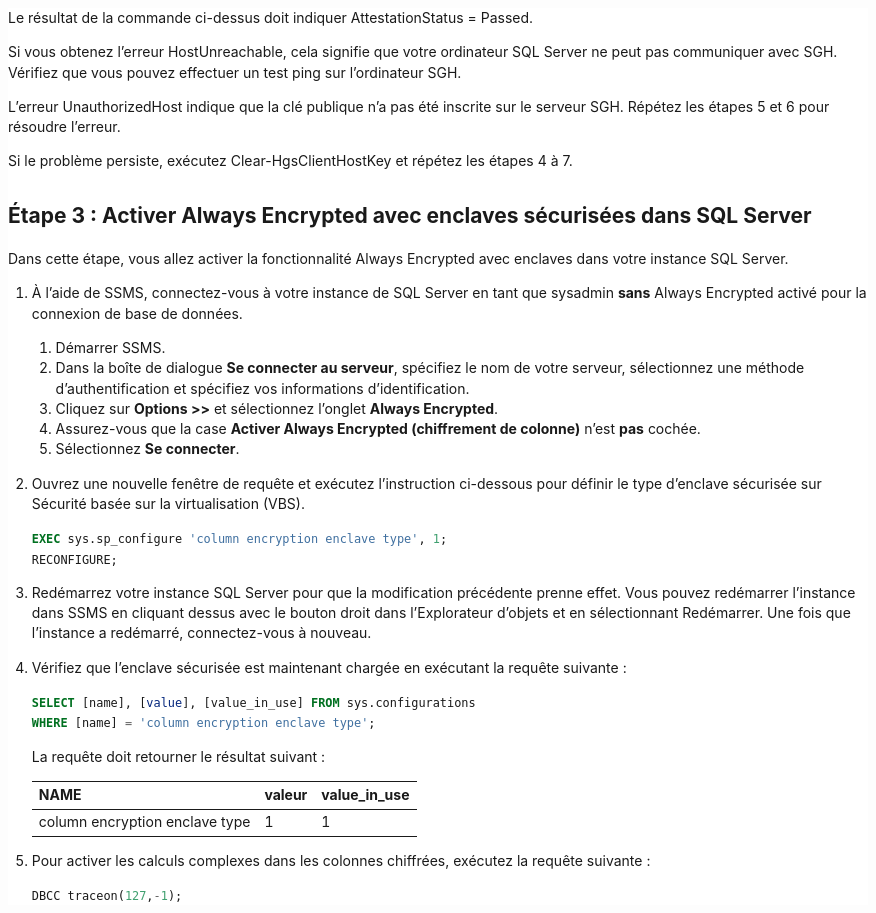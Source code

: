 Le résultat de la commande ci-dessus doit indiquer AttestationStatus = Passed.

Si vous obtenez l’erreur HostUnreachable, cela signifie que votre ordinateur SQL Server ne peut pas communiquer avec SGH. Vérifiez que vous pouvez effectuer un test ping sur l’ordinateur SGH.

L’erreur UnauthorizedHost indique que la clé publique n’a pas été inscrite sur le serveur SGH. Répétez les étapes 5 et 6 pour résoudre l’erreur.

Si le problème persiste, exécutez Clear-HgsClientHostKey et répétez les étapes 4 à 7.

## <a name="step-3-enable-always-encrypted-with-secure-enclaves-in-sql-server"></a>Étape 3 : Activer Always Encrypted avec enclaves sécurisées dans SQL Server

Dans cette étape, vous allez activer la fonctionnalité Always Encrypted avec enclaves dans votre instance SQL Server.

1. À l’aide de SSMS, connectez-vous à votre instance de SQL Server en tant que sysadmin **sans** Always Encrypted activé pour la connexion de base de données.
    1. Démarrer SSMS.
    1. Dans la boîte de dialogue **Se connecter au serveur**, spécifiez le nom de votre serveur, sélectionnez une méthode d’authentification et spécifiez vos informations d’identification.
    1. Cliquez sur **Options >>** et sélectionnez l’onglet **Always Encrypted**.
    1. Assurez-vous que la case **Activer Always Encrypted (chiffrement de colonne)** n’est **pas** cochée.
    1. Sélectionnez **Se connecter**.

2. Ouvrez une nouvelle fenêtre de requête et exécutez l’instruction ci-dessous pour définir le type d’enclave sécurisée sur Sécurité basée sur la virtualisation (VBS).

   ```sql
   EXEC sys.sp_configure 'column encryption enclave type', 1;
   RECONFIGURE;
   ```

3. Redémarrez votre instance SQL Server pour que la modification précédente prenne effet. Vous pouvez redémarrer l’instance dans SSMS en cliquant dessus avec le bouton droit dans l’Explorateur d’objets et en sélectionnant Redémarrer. Une fois que l’instance a redémarré, connectez-vous à nouveau.

4. Vérifiez que l’enclave sécurisée est maintenant chargée en exécutant la requête suivante :

   ```sql
   SELECT [name], [value], [value_in_use] FROM sys.configurations
   WHERE [name] = 'column encryption enclave type';
   ```

    La requête doit retourner le résultat suivant :  

    | NAME                           | valeur | value_in_use |
    | ------------------------------ | ----- | -------------- |
    | column encryption enclave type | 1     | 1              |

5. Pour activer les calculs complexes dans les colonnes chiffrées, exécutez la requête suivante :

   ```sql
   DBCC traceon(127,-1);
   ```
